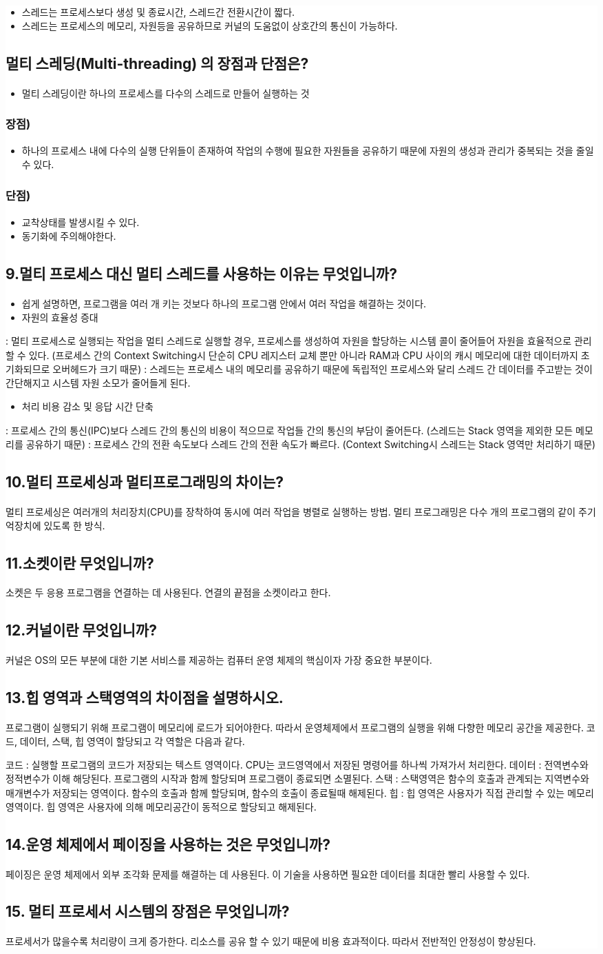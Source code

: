 - 스레드는 프로세스보다 생성 및 종료시간, 스레드간 전환시간이 짧다.
- 스레드는 프로세스의 메모리, 자원등을 공유하므로 커널의 도움없이 상호간의 통신이 가능하다.

## 멀티 스레딩(Multi-threading) 의 장점과 단점은?
- 멀티 스레딩이란 하나의 프로세스를 다수의 스레드로 만들어 실행하는 것

### 장점) 
- 하나의 프로세스 내에 다수의 실행 단위들이 존재하여 작업의 수행에 필요한 자원들을 공유하기 때문에 자원의 생성과 관리가 중복되는 것을 줄일 수 있다.
### 단점)
- 교착상태를 발생시킬 수 있다.
- 동기화에 주의해야한다.

## 9.멀티 프로세스 대신 멀티 스레드를 사용하는 이유는 무엇입니까?
- 쉽게 설명하면, 프로그램을 여러 개 키는 것보다 하나의 프로그램 안에서 여러 작업을 해결하는 것이다.
- 자원의 효율성 증대

: 멀티 프로세스로 실행되는 작업을 멀티 스레드로 실행할 경우, 프로세스를 생성하여 자원을 할당하는 시스템 콜이 줄어들어 자원을 효율적으로 관리할 수 있다. (프로세스 간의 Context Switching시 단순히 CPU 레지스터 교체 뿐만 아니라 RAM과 CPU 사이의 캐시 메모리에 대한 데이터까지 초기화되므로 오버헤드가 크기 때문)
: 스레드는 프로세스 내의 메모리를 공유하기 때문에 독립적인 프로세스와 달리 스레드 간 데이터를 주고받는 것이 간단해지고 시스템 자원 소모가 줄어들게 된다.

- 처리 비용 감소 및 응답 시간 단축

: 프로세스 간의 통신(IPC)보다 스레드 간의 통신의 비용이 적으므로 작업들 간의 통신의 부담이 줄어든다. (스레드는 Stack 영역을 제외한 모든 메모리를 공유하기 때문)
: 프로세스 간의 전환 속도보다 스레드 간의 전환 속도가 빠르다. (Context Switching시 스레드는 Stack 영역만 처리하기 때문)

## 10.멀티 프로세싱과 멀티프로그래밍의 차이는?

멀티 프로세싱은 여러개의 처리장치(CPU)를 장착하여 동시에 여러 작업을 병렬로 실행하는 방법. 멀티 프로그래밍은 다수 개의 프로그램의 같이 주기억장치에 있도록 한 방식.

## 11.소켓이란 무엇입니까?
소켓은 두 응용 프로그램을 연결하는 데 사용된다. 연결의 끝점을 소켓이라고 한다.

## 12.커널이란 무엇입니까?
커널은 OS의 모든 부분에 대한 기본 서비스를 제공하는 컴퓨터 운영 체제의 핵심이자 가장 중요한 부분이다.

## 13.힙 영역과 스택영역의 차이점을 설명하시오. 

프로그램이 실행되기 위해 프로그램이 메모리에 로드가 되어야한다. 따라서 운영체제에서 프로그램의 실행을 위해 다향한 메모리 공간을 제공한다. 코드, 데이터, 스택, 힙 영역이 할당되고 각 역할은 다음과 같다.

코드 :  실행할 프로그램의 코드가 저장되는 텍스트 영역이다. CPU는 코드영역에서 저장된 명령어를 하나씩 가져가서 처리한다.
데이터 :  전역변수와 정적변수가 이해 해당된다. 프로그램의 시작과 함께 할당되며 프로그램이 종료되면 소멸된다.
스택   :  스택영역은 함수의 호출과 관계되는 지역변수와 매개변수가 저장되는 영역이다. 함수의 호출과 함께 할당되며, 함수의 호출이 종료될때 해제된다.
힙  :  힙 영역은 사용자가 직접 관리할 수 있는 메모리 영역이다. 힙 영역은 사용자에 의해 메모리공간이 동적으로 할당되고 해제된다.

## 14.운영 체제에서 페이징을 사용하는 것은 무엇입니까?
페이징은 운영 체제에서 외부 조각화 문제를 해결하는 데 사용된다. 이 기술을 사용하면 필요한 데이터를 최대한 빨리 사용할 수 있다.

## 15. 멀티 프로세서 시스템의 장점은 무엇입니까?
프로세서가 많을수록 처리량이 크게 증가한다. 리소스를 공유 할 수 있기 때문에 비용 효과적이다. 따라서 전반적인 안정성이 향상된다.
